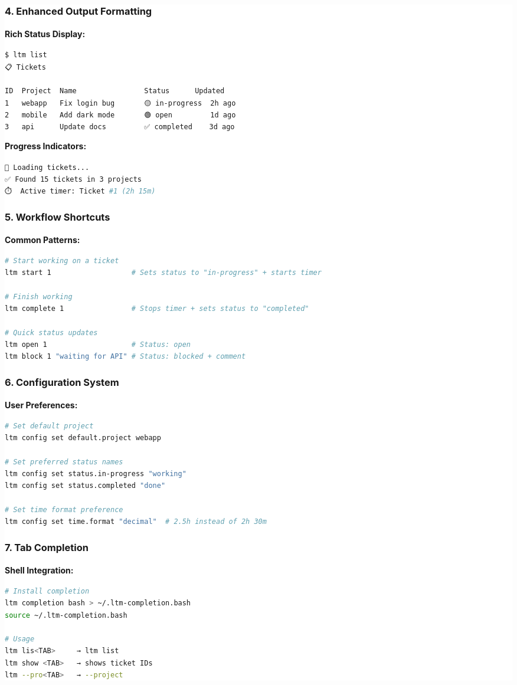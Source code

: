 ### 4. Enhanced Output Formatting

**Rich Status Display:**
```bash
$ ltm list
📋 Tickets

ID  Project  Name                Status      Updated
1   webapp   Fix login bug       🟡 in-progress  2h ago
2   mobile   Add dark mode       🟢 open         1d ago  
3   api      Update docs         ✅ completed    3d ago
```

**Progress Indicators:**
```bash
🔄 Loading tickets...
✅ Found 15 tickets in 3 projects
⏱️  Active timer: Ticket #1 (2h 15m)
```

### 5. Workflow Shortcuts

**Common Patterns:**
```bash
# Start working on a ticket
ltm start 1                   # Sets status to "in-progress" + starts timer

# Finish working
ltm complete 1                # Stops timer + sets status to "completed"

# Quick status updates
ltm open 1                    # Status: open
ltm block 1 "waiting for API" # Status: blocked + comment
```

### 6. Configuration System

**User Preferences:**
```bash
# Set default project
ltm config set default.project webapp

# Set preferred status names
ltm config set status.in-progress "working"
ltm config set status.completed "done"

# Set time format preference
ltm config set time.format "decimal"  # 2.5h instead of 2h 30m
```

### 7. Tab Completion

**Shell Integration:**
```bash
# Install completion
ltm completion bash > ~/.ltm-completion.bash
source ~/.ltm-completion.bash

# Usage
ltm lis<TAB>     → ltm list
ltm show <TAB>   → shows ticket IDs
ltm --pro<TAB>   → --project
```

